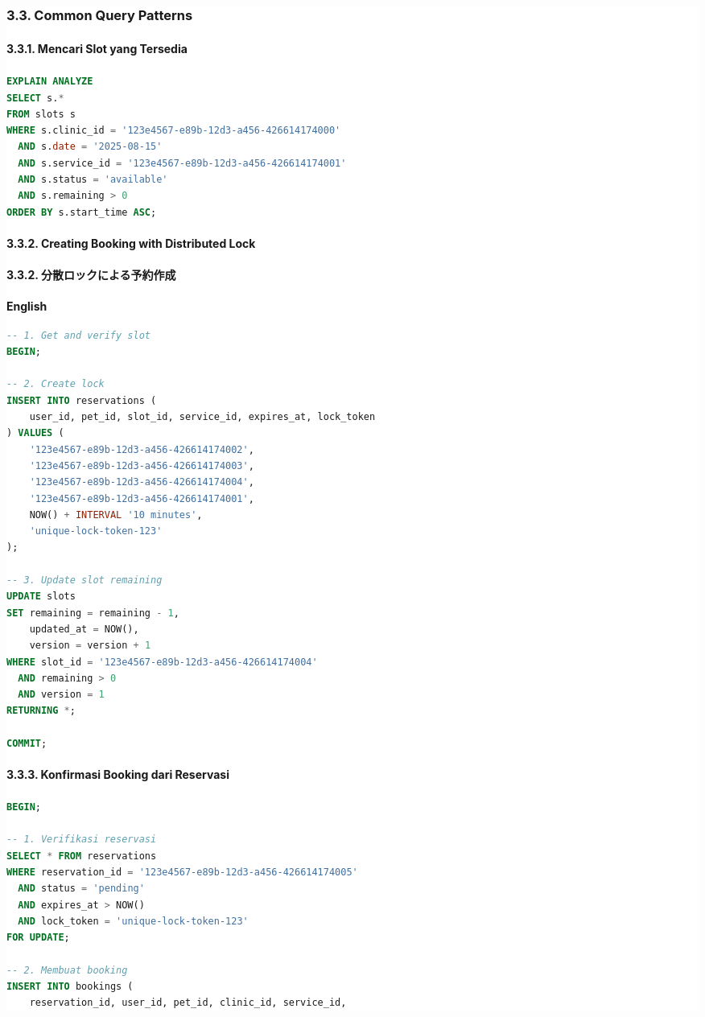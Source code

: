 ### 3.3. Common Query Patterns

#### 3.3.1. Mencari Slot yang Tersedia

```sql
EXPLAIN ANALYZE
SELECT s.* 
FROM slots s
WHERE s.clinic_id = '123e4567-e89b-12d3-a456-426614174000'
  AND s.date = '2025-08-15'
  AND s.service_id = '123e4567-e89b-12d3-a456-426614174001'
  AND s.status = 'available'
  AND s.remaining > 0
ORDER BY s.start_time ASC;
```

#### 3.3.2. Creating Booking with Distributed Lock
#### 3.3.2. 分散ロックによる予約作成

**English**
```sql
-- 1. Get and verify slot
BEGIN;

-- 2. Create lock
INSERT INTO reservations (
    user_id, pet_id, slot_id, service_id, expires_at, lock_token
) VALUES (
    '123e4567-e89b-12d3-a456-426614174002',
    '123e4567-e89b-12d3-a456-426614174003',
    '123e4567-e89b-12d3-a456-426614174004',
    '123e4567-e89b-12d3-a456-426614174001',
    NOW() + INTERVAL '10 minutes',
    'unique-lock-token-123'
);

-- 3. Update slot remaining
UPDATE slots 
SET remaining = remaining - 1,
    updated_at = NOW(),
    version = version + 1
WHERE slot_id = '123e4567-e89b-12d3-a456-426614174004'
  AND remaining > 0
  AND version = 1
RETURNING *;

COMMIT;
```

#### 3.3.3. Konfirmasi Booking dari Reservasi

```sql
BEGIN;

-- 1. Verifikasi reservasi
SELECT * FROM reservations 
WHERE reservation_id = '123e4567-e89b-12d3-a456-426614174005'
  AND status = 'pending'
  AND expires_at > NOW()
  AND lock_token = 'unique-lock-token-123'
FOR UPDATE;

-- 2. Membuat booking
INSERT INTO bookings (
    reservation_id, user_id, pet_id, clinic_id, service_id,
```